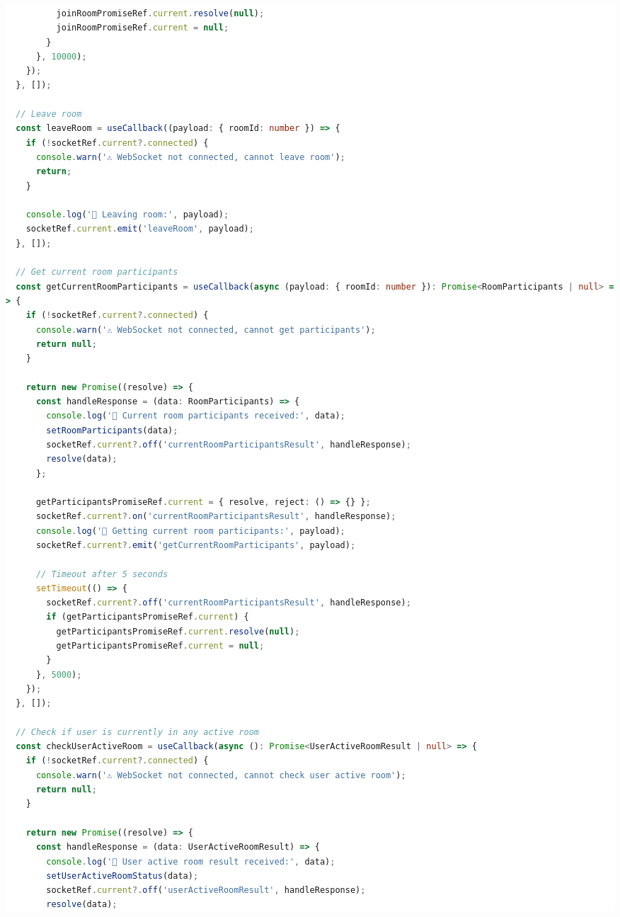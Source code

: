 ```typescript
          joinRoomPromiseRef.current.resolve(null);
          joinRoomPromiseRef.current = null;
        }
      }, 10000);
    });
  }, []);

  // Leave room
  const leaveRoom = useCallback((payload: { roomId: number }) => {
    if (!socketRef.current?.connected) {
      console.warn('⚠️ WebSocket not connected, cannot leave room');
      return;
    }

    console.log('🚪 Leaving room:', payload);
    socketRef.current.emit('leaveRoom', payload);
  }, []);

  // Get current room participants
  const getCurrentRoomParticipants = useCallback(async (payload: { roomId: number }): Promise<RoomParticipants | null> => {
    if (!socketRef.current?.connected) {
      console.warn('⚠️ WebSocket not connected, cannot get participants');
      return null;
    }

    return new Promise((resolve) => {
      const handleResponse = (data: RoomParticipants) => {
        console.log('👥 Current room participants received:', data);
        setRoomParticipants(data);
        socketRef.current?.off('currentRoomParticipantsResult', handleResponse);
        resolve(data);
      };

      getParticipantsPromiseRef.current = { resolve, reject: () => {} };
      socketRef.current?.on('currentRoomParticipantsResult', handleResponse);
      console.log('👥 Getting current room participants:', payload);
      socketRef.current?.emit('getCurrentRoomParticipants', payload);

      // Timeout after 5 seconds
      setTimeout(() => {
        socketRef.current?.off('currentRoomParticipantsResult', handleResponse);
        if (getParticipantsPromiseRef.current) {
          getParticipantsPromiseRef.current.resolve(null);
          getParticipantsPromiseRef.current = null;
        }
      }, 5000);
    });
  }, []);

  // Check if user is currently in any active room
  const checkUserActiveRoom = useCallback(async (): Promise<UserActiveRoomResult | null> => {
    if (!socketRef.current?.connected) {
      console.warn('⚠️ WebSocket not connected, cannot check user active room');
      return null;
    }

    return new Promise((resolve) => {
      const handleResponse = (data: UserActiveRoomResult) => {
        console.log('👤 User active room result received:', data);
        setUserActiveRoomStatus(data);
        socketRef.current?.off('userActiveRoomResult', handleResponse);
        resolve(data);
```